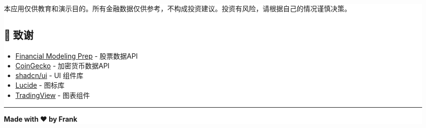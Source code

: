 本应用仅供教育和演示目的。所有金融数据仅供参考，不构成投资建议。投资有风险，请根据自己的情况谨慎决策。

## 🙏 致谢

- [Financial Modeling Prep](https://financialmodelingprep.com) - 股票数据API
- [CoinGecko](https://coingecko.com) - 加密货币数据API
- [shadcn/ui](https://ui.shadcn.com) - UI 组件库
- [Lucide](https://lucide.dev) - 图标库
- [TradingView](https://tradingview.com) - 图表组件

---

**Made with ❤️ by Frank**
